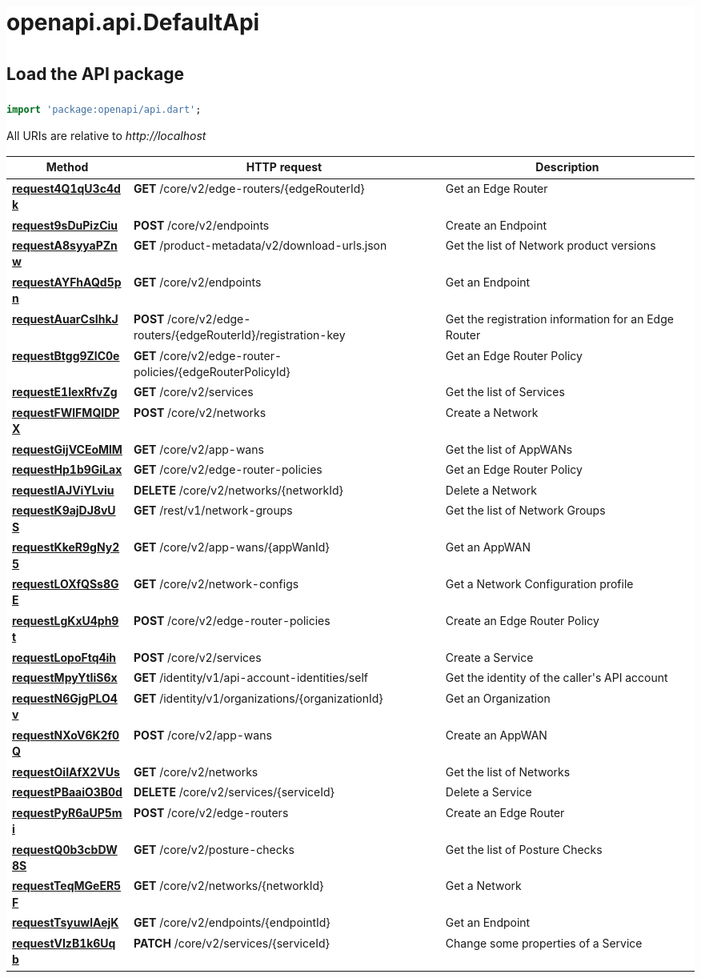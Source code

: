 # openapi.api.DefaultApi

## Load the API package
```dart
import 'package:openapi/api.dart';
```

All URIs are relative to *http://localhost*

Method | HTTP request | Description
------------- | ------------- | -------------
[**request4Q1qU3c4dk**](DefaultApi.md#request4Q1qU3c4dk) | **GET** /core/v2/edge-routers/{edgeRouterId} | Get an Edge Router
[**request9sDuPizCiu**](DefaultApi.md#request9sDuPizCiu) | **POST** /core/v2/endpoints | Create an Endpoint
[**requestA8syyaPZnw**](DefaultApi.md#requestA8syyaPZnw) | **GET** /product-metadata/v2/download-urls.json | Get the list of Network product versions
[**requestAYFhAQd5pn**](DefaultApi.md#requestAYFhAQd5pn) | **GET** /core/v2/endpoints | Get an Endpoint
[**requestAuarCsIhkJ**](DefaultApi.md#requestAuarCsIhkJ) | **POST** /core/v2/edge-routers/{edgeRouterId}/registration-key | Get the registration information for an Edge Router
[**requestBtgg9ZlC0e**](DefaultApi.md#requestBtgg9ZlC0e) | **GET** /core/v2/edge-router-policies/{edgeRouterPolicyId} | Get an Edge Router Policy
[**requestE1IexRfvZg**](DefaultApi.md#requestE1IexRfvZg) | **GET** /core/v2/services | Get the list of Services
[**requestFWlFMQIDPX**](DefaultApi.md#requestFWlFMQIDPX) | **POST** /core/v2/networks | Create a Network
[**requestGijVCEoMlM**](DefaultApi.md#requestGijVCEoMlM) | **GET** /core/v2/app-wans | Get the list of AppWANs
[**requestHp1b9GiLax**](DefaultApi.md#requestHp1b9GiLax) | **GET** /core/v2/edge-router-policies | Get an Edge Router Policy
[**requestIAJViYLviu**](DefaultApi.md#requestIAJViYLviu) | **DELETE** /core/v2/networks/{networkId} | Delete a Network
[**requestK9ajDJ8vUS**](DefaultApi.md#requestK9ajDJ8vUS) | **GET** /rest/v1/network-groups | Get the list of Network Groups
[**requestKkeR9gNy25**](DefaultApi.md#requestKkeR9gNy25) | **GET** /core/v2/app-wans/{appWanId} | Get an AppWAN
[**requestLOXfQSs8GE**](DefaultApi.md#requestLOXfQSs8GE) | **GET** /core/v2/network-configs | Get a Network Configuration profile
[**requestLgKxU4ph9t**](DefaultApi.md#requestLgKxU4ph9t) | **POST** /core/v2/edge-router-policies | Create an Edge Router Policy
[**requestLopoFtq4ih**](DefaultApi.md#requestLopoFtq4ih) | **POST** /core/v2/services | Create a Service
[**requestMpyYtIiS6x**](DefaultApi.md#requestMpyYtIiS6x) | **GET** /identity/v1/api-account-identities/self | Get the identity of the caller&#39;s API account
[**requestN6GjgPLO4v**](DefaultApi.md#requestN6GjgPLO4v) | **GET** /identity/v1/organizations/{organizationId} | Get an Organization
[**requestNXoV6K2f0Q**](DefaultApi.md#requestNXoV6K2f0Q) | **POST** /core/v2/app-wans | Create an AppWAN
[**requestOiIAfX2VUs**](DefaultApi.md#requestOiIAfX2VUs) | **GET** /core/v2/networks | Get the list of Networks
[**requestPBaaiO3B0d**](DefaultApi.md#requestPBaaiO3B0d) | **DELETE** /core/v2/services/{serviceId} | Delete a Service
[**requestPyR6aUP5mi**](DefaultApi.md#requestPyR6aUP5mi) | **POST** /core/v2/edge-routers | Create an Edge Router
[**requestQ0b3cbDW8S**](DefaultApi.md#requestQ0b3cbDW8S) | **GET** /core/v2/posture-checks | Get the list of Posture Checks
[**requestTeqMGeER5F**](DefaultApi.md#requestTeqMGeER5F) | **GET** /core/v2/networks/{networkId} | Get a Network
[**requestTsyuwlAejK**](DefaultApi.md#requestTsyuwlAejK) | **GET** /core/v2/endpoints/{endpointId} | Get an Endpoint
[**requestVIzB1k6Uqb**](DefaultApi.md#requestVIzB1k6Uqb) | **PATCH** /core/v2/services/{serviceId} | Change some properties of a Service